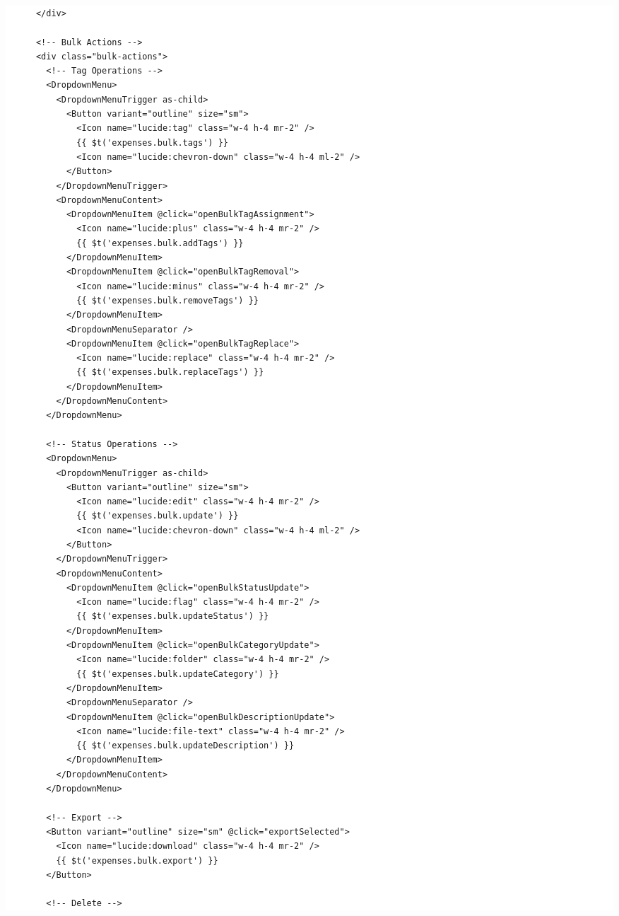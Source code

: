 ```vue
      </div>

      <!-- Bulk Actions -->
      <div class="bulk-actions">
        <!-- Tag Operations -->
        <DropdownMenu>
          <DropdownMenuTrigger as-child>
            <Button variant="outline" size="sm">
              <Icon name="lucide:tag" class="w-4 h-4 mr-2" />
              {{ $t('expenses.bulk.tags') }}
              <Icon name="lucide:chevron-down" class="w-4 h-4 ml-2" />
            </Button>
          </DropdownMenuTrigger>
          <DropdownMenuContent>
            <DropdownMenuItem @click="openBulkTagAssignment">
              <Icon name="lucide:plus" class="w-4 h-4 mr-2" />
              {{ $t('expenses.bulk.addTags') }}
            </DropdownMenuItem>
            <DropdownMenuItem @click="openBulkTagRemoval">
              <Icon name="lucide:minus" class="w-4 h-4 mr-2" />
              {{ $t('expenses.bulk.removeTags') }}
            </DropdownMenuItem>
            <DropdownMenuSeparator />
            <DropdownMenuItem @click="openBulkTagReplace">
              <Icon name="lucide:replace" class="w-4 h-4 mr-2" />
              {{ $t('expenses.bulk.replaceTags') }}
            </DropdownMenuItem>
          </DropdownMenuContent>
        </DropdownMenu>

        <!-- Status Operations -->
        <DropdownMenu>
          <DropdownMenuTrigger as-child>
            <Button variant="outline" size="sm">
              <Icon name="lucide:edit" class="w-4 h-4 mr-2" />
              {{ $t('expenses.bulk.update') }}
              <Icon name="lucide:chevron-down" class="w-4 h-4 ml-2" />
            </Button>
          </DropdownMenuTrigger>
          <DropdownMenuContent>
            <DropdownMenuItem @click="openBulkStatusUpdate">
              <Icon name="lucide:flag" class="w-4 h-4 mr-2" />
              {{ $t('expenses.bulk.updateStatus') }}
            </DropdownMenuItem>
            <DropdownMenuItem @click="openBulkCategoryUpdate">
              <Icon name="lucide:folder" class="w-4 h-4 mr-2" />
              {{ $t('expenses.bulk.updateCategory') }}
            </DropdownMenuItem>
            <DropdownMenuSeparator />
            <DropdownMenuItem @click="openBulkDescriptionUpdate">
              <Icon name="lucide:file-text" class="w-4 h-4 mr-2" />
              {{ $t('expenses.bulk.updateDescription') }}
            </DropdownMenuItem>
          </DropdownMenuContent>
        </DropdownMenu>

        <!-- Export -->
        <Button variant="outline" size="sm" @click="exportSelected">
          <Icon name="lucide:download" class="w-4 h-4 mr-2" />
          {{ $t('expenses.bulk.export') }}
        </Button>

        <!-- Delete -->
```